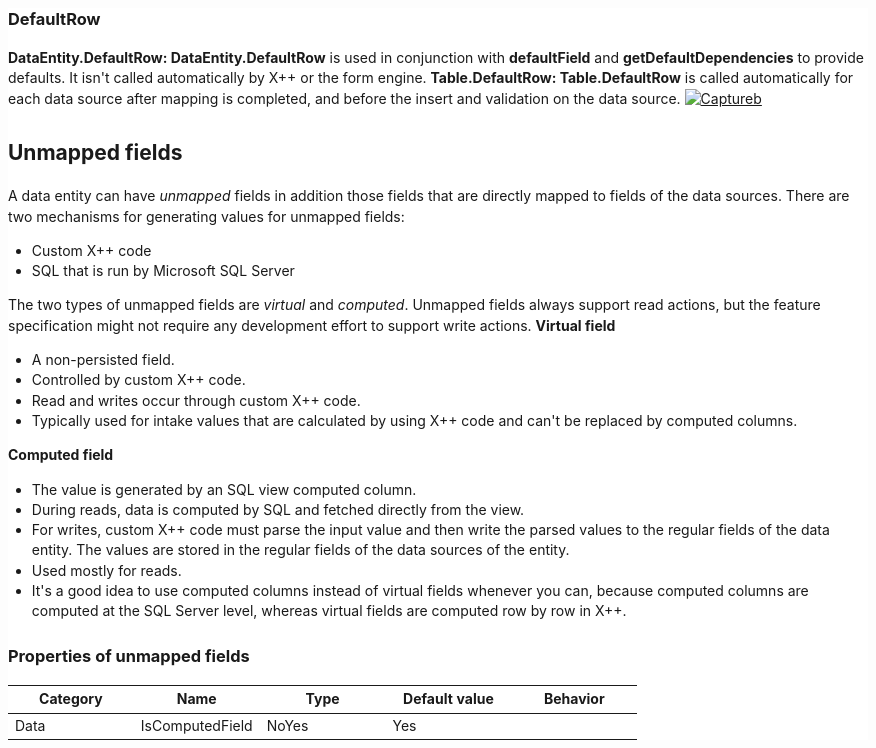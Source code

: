 ### DefaultRow

**DataEntity.DefaultRow: DataEntity.DefaultRow** is used in conjunction with **defaultField** and **getDefaultDependencies** to provide defaults. It isn't called automatically by X++ or the form engine. **Table.DefaultRow: Table.DefaultRow** is called automatically for each data source after mapping is completed, and before the insert and validation on the data source. [![Captureb](./media/captureb.png)](./media/captureb.png)

## Unmapped fields
A data entity can have *unmapped* fields in addition those fields that are directly mapped to fields of the data sources. There are two mechanisms for generating values for unmapped fields:

-   Custom X++ code
-   SQL that is run by Microsoft SQL Server

The two types of unmapped fields are *virtual* and *computed*. Unmapped fields always support read actions, but the feature specification might not require any development effort to support write actions. **Virtual field**

-   A non-persisted field.
-   Controlled by custom X++ code.
-   Read and writes occur through custom X++ code.
-   Typically used for intake values that are calculated by using X++ code and can't be replaced by computed columns.

**Computed field**

-   The value is generated by an SQL view computed column.
-   During reads, data is computed by SQL and fetched directly from the view.
-   For writes, custom X++ code must parse the input value and then write the parsed values to the regular fields of the data entity. The values are stored in the regular fields of the data sources of the entity.
-   Used mostly for reads.
-   It's a good idea to use computed columns instead of virtual fields whenever you can, because computed columns are computed at the SQL Server level, whereas virtual fields are computed row by row in X++.

### Properties of unmapped fields

<table>
<colgroup>
<col width="20%" />
<col width="20%" />
<col width="20%" />
<col width="20%" />
<col width="20%" />
</colgroup>
<thead>
<tr class="header">
<th>Category</th>
<th>Name</th>
<th>Type</th>
<th>Default value</th>
<th>Behavior</th>
</tr>
</thead>
<tbody>
<tr class="odd">
<td>Data</td>
<td>IsComputedField</td>
<td>NoYes</td>
<td>Yes</td>
<td><ul>